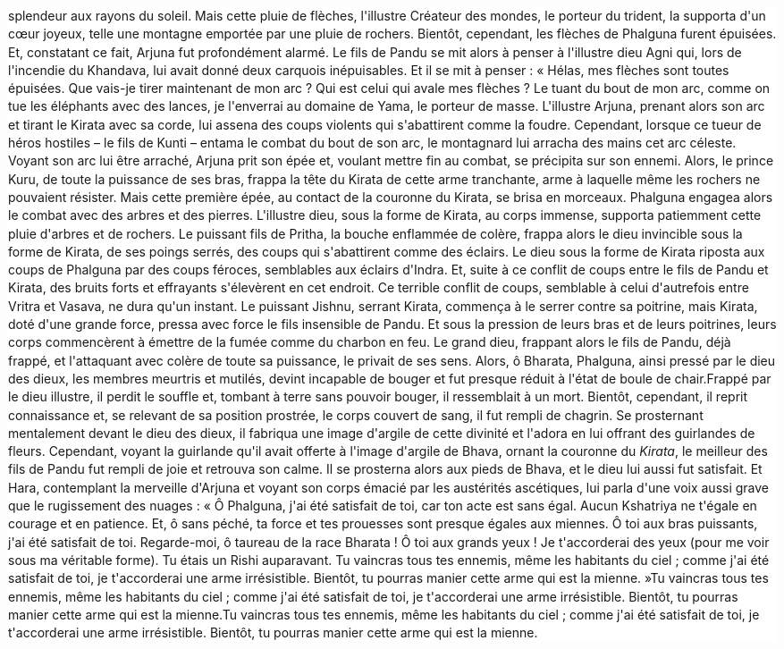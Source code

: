 splendeur aux rayons du soleil. Mais cette pluie de flèches, l'illustre Créateur des mondes, le porteur du trident, la supporta d'un cœur joyeux, telle une montagne emportée par une pluie de rochers. Bientôt, cependant, les flèches de Phalguna furent épuisées. Et, constatant ce fait, Arjuna fut profondément alarmé. Le fils de Pandu se mit alors à penser à l'illustre dieu Agni qui, lors de l'incendie du Khandava, lui avait donné deux carquois inépuisables. Et il se mit à penser : « Hélas, mes flèches sont toutes épuisées. Que vais-je tirer maintenant de mon arc ? Qui est celui qui avale mes flèches ? Le tuant du bout de mon arc, comme on tue les éléphants avec des lances, je l'enverrai au domaine de Yama, le porteur de masse. L'illustre Arjuna, prenant alors son arc et tirant le Kirata avec sa corde, lui assena des coups violents qui s'abattirent comme la foudre. Cependant, lorsque ce tueur de héros hostiles – le fils de Kunti – entama le combat du bout de son arc, le montagnard lui arracha des mains cet arc céleste. Voyant son arc lui être arraché, Arjuna prit son épée et, voulant mettre fin au combat, se précipita sur son ennemi. Alors, le prince Kuru, de toute la puissance de ses bras, frappa la tête du Kirata de cette arme tranchante, arme à laquelle même les rochers ne pouvaient résister. Mais cette première épée, au contact de la couronne du Kirata, se brisa en morceaux. Phalguna engagea alors le combat avec des arbres et des pierres. L'illustre dieu, sous la forme de Kirata, au corps immense, supporta patiemment cette pluie d'arbres et de rochers. Le puissant fils de Pritha, la bouche enflammée de colère, frappa alors le dieu invincible sous la forme de Kirata, de ses poings serrés, des coups qui s'abattirent comme des éclairs. Le dieu sous la forme de Kirata riposta aux coups de Phalguna par des coups féroces, semblables aux éclairs d'Indra. Et, suite à ce conflit de coups entre le fils de Pandu et Kirata, des bruits forts et effrayants s'élevèrent en cet endroit. Ce terrible conflit de coups, semblable à celui d'autrefois entre Vritra et Vasava, ne dura qu'un instant. Le puissant Jishnu, serrant Kirata, commença à le serrer contre sa poitrine, mais Kirata, doté d'une grande force, pressa avec force le fils insensible de Pandu. Et sous la pression de leurs bras et de leurs poitrines, leurs corps commencèrent à émettre de la fumée comme du charbon en feu. Le grand dieu, frappant alors le fils de Pandu, déjà frappé, et l'attaquant avec colère de toute sa puissance, le privait de ses sens. Alors, ô Bharata, Phalguna, ainsi pressé par le dieu des dieux, les membres meurtris et mutilés, devint incapable de bouger et fut presque réduit à l'état de boule de chair.Frappé par le dieu illustre, il perdit le souffle et, tombant à terre sans pouvoir bouger, il ressemblait à un mort. Bientôt, cependant, il reprit connaissance et, se relevant de sa position prostrée, le corps couvert de sang, il fut rempli de chagrin. Se prosternant mentalement devant le dieu des dieux, il fabriqua une image d'argile de cette divinité et l'adora en lui offrant des guirlandes de fleurs. Cependant, voyant la guirlande qu'il avait offerte à l'image d'argile de Bhava, ornant la couronne du _Kirata_, le meilleur des fils de Pandu fut rempli de joie et retrouva son calme. Il se prosterna alors aux pieds de Bhava, et le dieu lui aussi fut satisfait. Et Hara, contemplant la merveille d'Arjuna et voyant son corps émacié par les austérités ascétiques, lui parla d'une voix aussi grave que le rugissement des nuages : « Ô Phalguna, j'ai été satisfait de toi, car ton acte est sans égal. Aucun Kshatriya ne t'égale en courage et en patience. Et, ô sans péché, ta force et tes prouesses sont presque égales aux miennes. Ô toi aux bras puissants, j'ai été satisfait de toi. Regarde-moi, ô taureau de la race Bharata ! Ô toi aux grands yeux ! Je t'accorderai des yeux (pour me voir sous ma véritable forme). Tu étais un Rishi auparavant. Tu vaincras tous tes ennemis, même les habitants du ciel ; comme j'ai été satisfait de toi, je t'accorderai une arme irrésistible. Bientôt, tu pourras manier cette arme qui est la mienne. »Tu vaincras tous tes ennemis, même les habitants du ciel ; comme j'ai été satisfait de toi, je t'accorderai une arme irrésistible. Bientôt, tu pourras manier cette arme qui est la mienne.Tu vaincras tous tes ennemis, même les habitants du ciel ; comme j'ai été satisfait de toi, je t'accorderai une arme irrésistible. Bientôt, tu pourras manier cette arme qui est la mienne.
